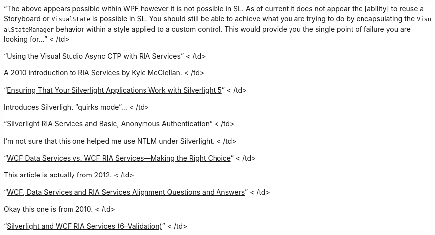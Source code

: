 “The above appears possible within WPF however it is not possible in SL. As of current it does not appear the [ability] to reuse a Storyboard or `VisualState` is possible in SL. You should still be able to achieve what you are trying to do by encapsulating the `VisualStateManager` behavior within a style applied to a custom control. This would provide you the single point of failure you are looking for…”
<
/td></tr><tr><td>

“[Using the Visual Studio Async CTP with RIA Services](http://blogs.msdn.com/b/kylemc/archive/2010/11/02/using-the-visual-studio-async-ctp-with-ria-services.aspx)”
<
/td><td>

A 2010 introduction to RIA Services by Kyle McClellan.
<
/td></tr><tr><td>

“[Ensuring That Your Silverlight Applications Work with Silverlight 5](http://msdn.microsoft.com/en-us/library/hh397894(v=VS.95).aspx)”
<
/td><td>

Introduces Silverlight “quirks mode”…
<
/td></tr><tr><td>

“[Silverlight RIA Services and Basic, Anonymous Authentication](http://blog.virtual-olympus.com/blog/post/2010/12/12/Silverlight-RIA-Services-and-Basic-Anonymous-Authentication.aspx)”
<
/td><td>

I’m not sure that this one helped me use NTLM under Silverlight.
<
/td></tr><tr><td>

“[WCF Data Services vs. WCF RIA Services—Making the Right Choice](http://lennilobel.wordpress.com/2012/02/19/wcf-data-services-vs-wcf-ria-services-making-the-right-choice/)”
<
/td><td>

This article is actually from 2012.
<
/td></tr><tr><td>

“[WCF, Data Services and RIA Services Alignment Questions and Answers](http://blogs.msdn.com/b/endpoint/archive/2010/01/04/wcf-data-services-ria-services-alignment-questions-and-answers.aspx)”
<
/td><td>

Okay this one is from 2010.
<
/td></tr><tr><td>

“[Silverlight and WCF RIA Services (6–Validation)](http://mtaulty.com/CommunityServer/blogs/mike_taultys_blog/archive/2010/07/27/silverlight-and-wcf-ria-services-6-validation.aspx)”
<
/td><td>
